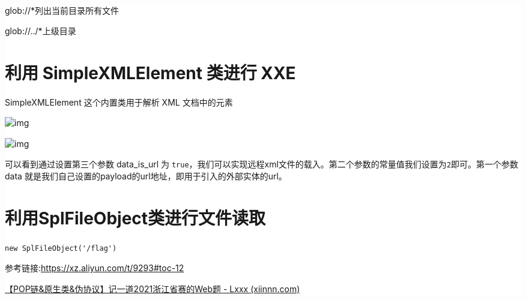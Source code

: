

glob://*列出当前目录所有文件

glob://../*上级目录

# 利用 SimpleXMLElement 类进行 XXE

SimpleXMLElement 这个内置类用于解析 XML 文档中的元素

![img](https://xzfile.aliyuncs.com/media/upload/picture/20210329180251-ec84f21c-9075-1.png)

![img](https://xzfile.aliyuncs.com/media/upload/picture/20210329180252-eccb96c2-9075-1.png)

可以看到通过设置第三个参数 data_is_url 为 `true`，我们可以实现远程xml文件的载入。第二个参数的常量值我们设置为`2`即可。第一个参数 data 就是我们自己设置的payload的url地址，即用于引入的外部实体的url。

# 利用SplFileObject类进行文件读取

`new SplFileObject('/flag')`





参考链接:https://xz.aliyun.com/t/9293#toc-12

[【POP链&原生类&伪协议】记一道2021浙江省赛的Web题 - Lxxx (xiinnn.com)](https://www.xiinnn.com/article/5ba4634b.html#原生类：)

